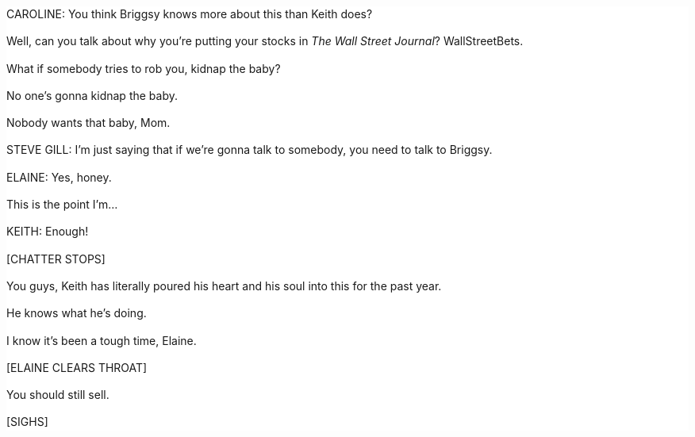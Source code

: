 <p style="text-align: justify;">CAROLINE: You think Briggsy knows more about this than Keith does?</p>
<p style="text-align: justify;">Well, can you talk about why you’re putting your stocks in <em>The Wall Street Journal</em>? WallStreetBets.</p>
<p style="text-align: justify;">What if somebody tries to rob you, kidnap the baby?</p>
<p style="text-align: justify;">No one’s gonna kidnap the baby.</p>
<p style="text-align: justify;">Nobody wants that baby, Mom.</p>
<p style="text-align: justify;">STEVE GILL: I’m just saying that if we’re gonna talk to somebody, you need to talk to Briggsy.</p>
<p style="text-align: justify;">ELAINE: Yes, honey.</p>
<p style="text-align: justify;">This is the point I’m…</p>
<p style="text-align: justify;">KEITH: Enough!</p>
<p style="text-align: justify;">[CHATTER STOPS]</p>
<p style="text-align: justify;">You guys, Keith has literally poured his heart and his soul into this for the past year.</p>
<p style="text-align: justify;">He knows what he’s doing.</p>
<p style="text-align: justify;">I know it’s been a tough time, Elaine.</p>
<p style="text-align: justify;">[ELAINE CLEARS THROAT]</p>
<p style="text-align: justify;">You should still sell.</p>
<p style="text-align: justify;">[SIGHS]</p>
